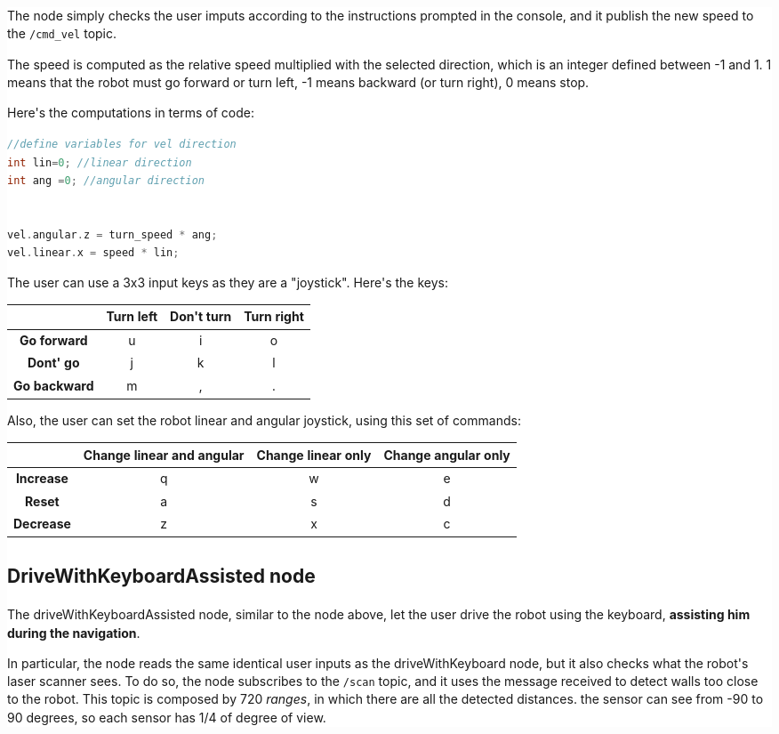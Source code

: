 The node simply checks the user imputs according to the instructions prompted in the console, and it publish the new speed to the `/cmd_vel` topic.

The speed is computed as the relative speed multiplied with the selected direction, which is an integer defined between -1 and 1. 1 means that the robot must go forward or turn left, -1 means backward (or turn right), 0 means stop.

Here's the computations in terms of code:

```c
//define variables for vel direction
int lin=0; //linear direction
int ang =0; //angular direction


vel.angular.z = turn_speed * ang;
vel.linear.x = speed * lin;
```
The user can use a 3x3 input keys as they are a "joystick". Here's the keys:
<center>

|| Turn left | Don't turn | Turn right|
|:--------:|:--------:|:----------:|:----------:|
|__Go forward__|u|i|o
|__Dont' go__|j|k|l
|__Go backward__|m|,|.
    
</center>

Also, the user can set the robot linear and angular joystick, using this set of commands:

<center>
    
|| Change linear and angular | Change linear only | Change angular only|
|:--------:|:--------:|:----------:|:----------:|
|__Increase__|q|w|e
|__Reset__|a|s|d
|__Decrease__|z|x|c

</center>


DriveWithKeyboardAssisted node
--------------

The driveWithKeyboardAssisted node, similar to the node above, let the user drive the robot using the keyboard, __assisting him during the navigation__.

In particular, the node reads the same identical user inputs as the driveWithKeyboard node, but it also checks what the robot's laser scanner sees.
To do so, the node subscribes to the `/scan` topic, and it uses the message received to detect walls too close to the robot. This topic is composed by 720 _ranges_, in which there are all the detected distances. the sensor can see from -90 to 90 degrees, so each sensor has 1/4 of degree of view.
